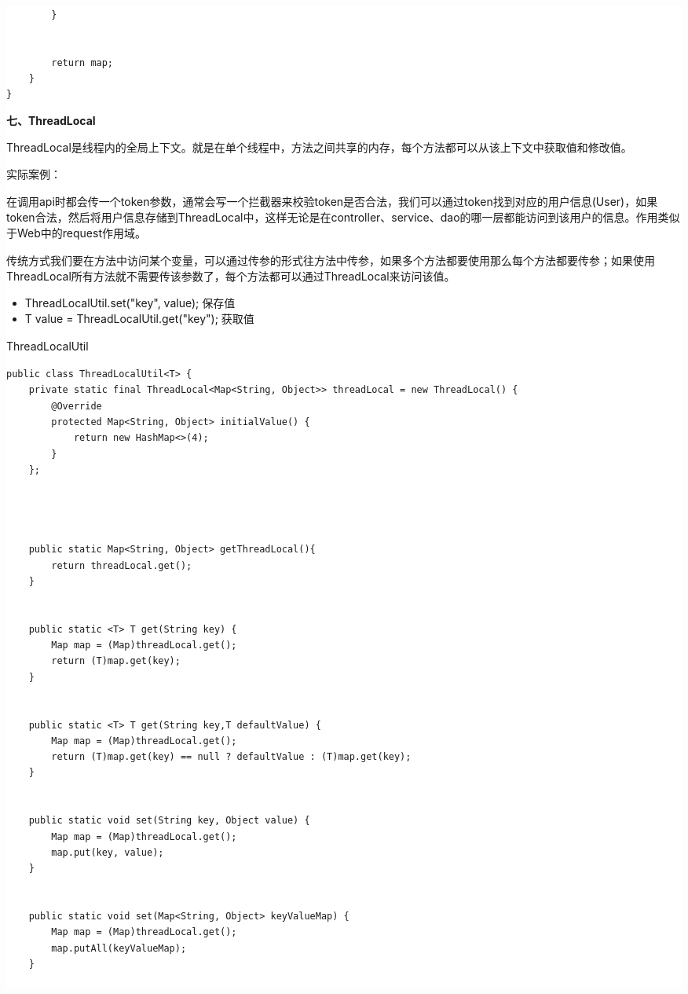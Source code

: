 ```
        }


        return map;
    }
}
```



**七、ThreadLocal**

ThreadLocal是线程内的全局上下文。就是在单个线程中，方法之间共享的内存，每个方法都可以从该上下文中获取值和修改值。

实际案例：

在调用api时都会传一个token参数，通常会写一个拦截器来校验token是否合法，我们可以通过token找到对应的用户信息(User)，如果token合法，然后将用户信息存储到ThreadLocal中，这样无论是在controller、service、dao的哪一层都能访问到该用户的信息。作用类似于Web中的request作用域。

传统方式我们要在方法中访问某个变量，可以通过传参的形式往方法中传参，如果多个方法都要使用那么每个方法都要传参；如果使用ThreadLocal所有方法就不需要传该参数了，每个方法都可以通过ThreadLocal来访问该值。

- ThreadLocalUtil.set("key", value); 保存值
- T value = ThreadLocalUtil.get("key"); 获取值

ThreadLocalUtil

```
public class ThreadLocalUtil<T> {
    private static final ThreadLocal<Map<String, Object>> threadLocal = new ThreadLocal() {
        @Override
        protected Map<String, Object> initialValue() {
            return new HashMap<>(4);
        }
    };




    public static Map<String, Object> getThreadLocal(){
        return threadLocal.get();
    }


    public static <T> T get(String key) {
        Map map = (Map)threadLocal.get();
        return (T)map.get(key);
    }


    public static <T> T get(String key,T defaultValue) {
        Map map = (Map)threadLocal.get();
        return (T)map.get(key) == null ? defaultValue : (T)map.get(key);
    }


    public static void set(String key, Object value) {
        Map map = (Map)threadLocal.get();
        map.put(key, value);
    }


    public static void set(Map<String, Object> keyValueMap) {
        Map map = (Map)threadLocal.get();
        map.putAll(keyValueMap);
    }


```
